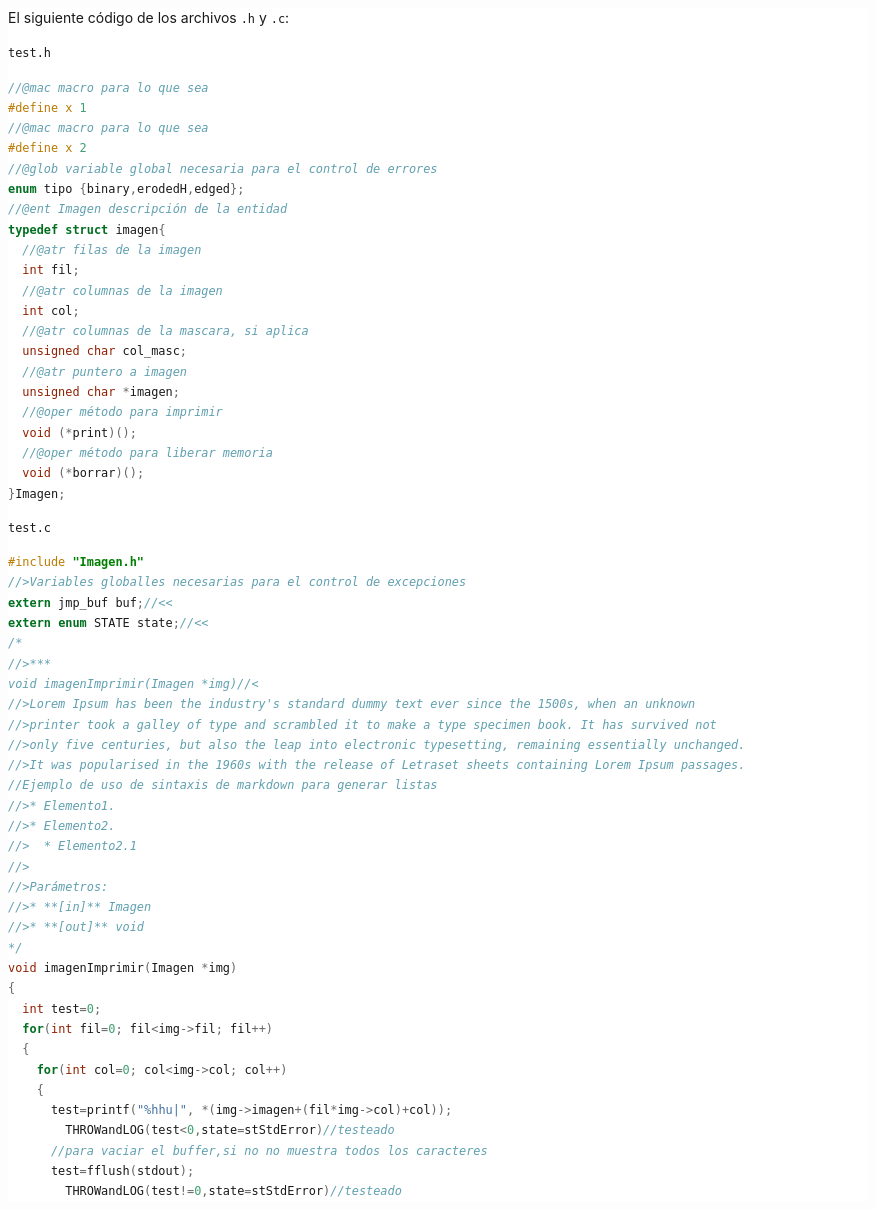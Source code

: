 El siguiente código de los archivos `.h` y `.c`:

`test.h`

```c
//@mac macro para lo que sea
#define x 1
//@mac macro para lo que sea
#define x 2
//@glob variable global necesaria para el control de errores
enum tipo {binary,erodedH,edged};
//@ent Imagen descripción de la entidad
typedef struct imagen{
  //@atr filas de la imagen
  int fil;
  //@atr columnas de la imagen
  int col;
  //@atr columnas de la mascara, si aplica
  unsigned char col_masc;
  //@atr puntero a imagen
  unsigned char *imagen;
  //@oper método para imprimir
  void (*print)();
  //@oper método para liberar memoria
  void (*borrar)();
}Imagen;
```

`test.c`

```c
#include "Imagen.h"
//>Variables globalles necesarias para el control de excepciones
extern jmp_buf buf;//<<
extern enum STATE state;//<<
/*
//>***
void imagenImprimir(Imagen *img)//<
//>Lorem Ipsum has been the industry's standard dummy text ever since the 1500s, when an unknown 
//>printer took a galley of type and scrambled it to make a type specimen book. It has survived not 
//>only five centuries, but also the leap into electronic typesetting, remaining essentially unchanged. 
//>It was popularised in the 1960s with the release of Letraset sheets containing Lorem Ipsum passages.
//Ejemplo de uso de sintaxis de markdown para generar listas  
//>* Elemento1.
//>* Elemento2.
//>  * Elemento2.1
//>
//>Parámetros:
//>* **[in]** Imagen
//>* **[out]** void 
*/
void imagenImprimir(Imagen *img)
{
  int test=0;
  for(int fil=0; fil<img->fil; fil++)
  {
    for(int col=0; col<img->col; col++)
    {
      test=printf("%hhu|", *(img->imagen+(fil*img->col)+col));
        THROWandLOG(test<0,state=stStdError)//testeado
      //para vaciar el buffer,si no no muestra todos los caracteres
      test=fflush(stdout);
        THROWandLOG(test!=0,state=stStdError)//testeado
```